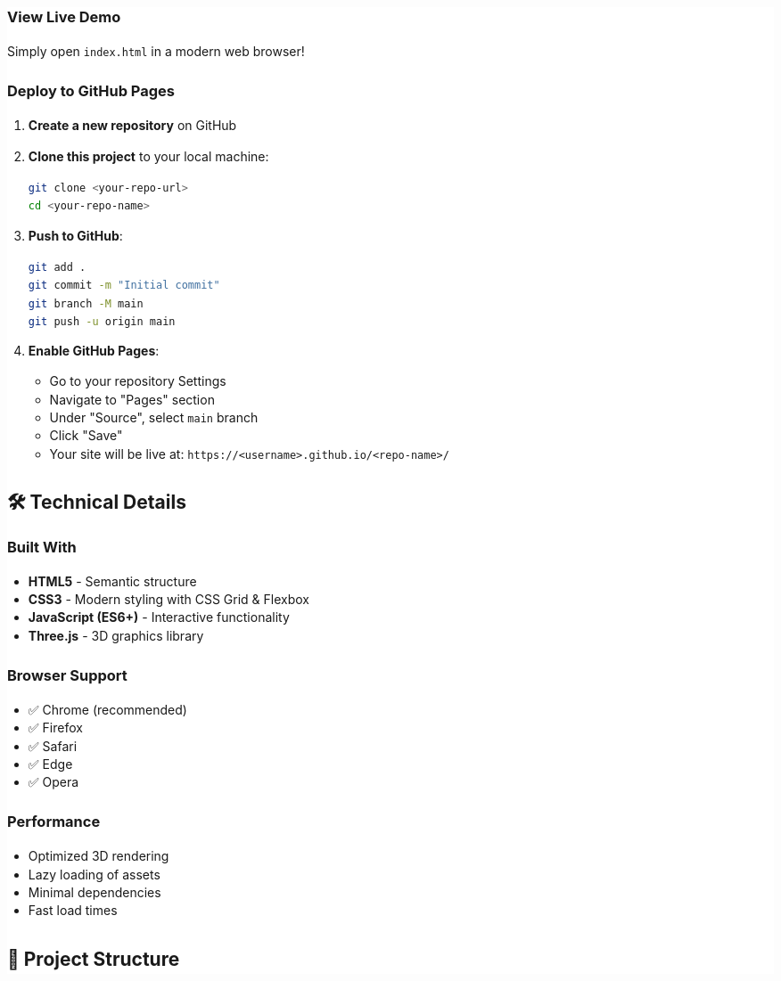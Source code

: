 ### View Live Demo
Simply open `index.html` in a modern web browser!

### Deploy to GitHub Pages

1. **Create a new repository** on GitHub

2. **Clone this project** to your local machine:
   ```bash
   git clone <your-repo-url>
   cd <your-repo-name>
   ```

3. **Push to GitHub**:
   ```bash
   git add .
   git commit -m "Initial commit"
   git branch -M main
   git push -u origin main
   ```

4. **Enable GitHub Pages**:
   - Go to your repository Settings
   - Navigate to "Pages" section
   - Under "Source", select `main` branch
   - Click "Save"
   - Your site will be live at: `https://<username>.github.io/<repo-name>/`

## 🛠️ Technical Details

### Built With
- **HTML5** - Semantic structure
- **CSS3** - Modern styling with CSS Grid & Flexbox
- **JavaScript (ES6+)** - Interactive functionality
- **Three.js** - 3D graphics library

### Browser Support
- ✅ Chrome (recommended)
- ✅ Firefox
- ✅ Safari
- ✅ Edge
- ✅ Opera

### Performance
- Optimized 3D rendering
- Lazy loading of assets
- Minimal dependencies
- Fast load times

## 📁 Project Structure
